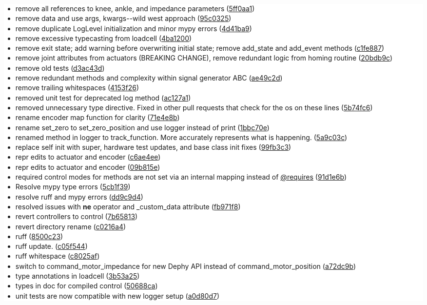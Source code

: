* remove all references to knee, ankle, and impedance parameters ([5ff0aa1](https://github.com/unshrawal/opensourceleg/commit/5ff0aa1008e918a7b52f2892d5fe176125c277d5))
* remove data and use args, kwargs--wild west approach ([95c0325](https://github.com/unshrawal/opensourceleg/commit/95c0325cc9746efa5df93a643ce9db80b7751043))
* remove duplicate LogLevel initialization and minor mypy errors ([4d41ba9](https://github.com/unshrawal/opensourceleg/commit/4d41ba928d7edbcf699d16ef23bfb8b00528802d))
* remove excessive typecasting from loadcell ([4ba1200](https://github.com/unshrawal/opensourceleg/commit/4ba120030f3ca0ecfb5a60a15d315bd5b261546e))
* remove exit state; add warning before overwriting initial state; remove add_state and add_event methods ([c1fe887](https://github.com/unshrawal/opensourceleg/commit/c1fe8879047c414d6caf2630bf35b3069ec3c992))
* remove joint attributes from actuators (BREAKING CHANGE), remove redundant logic from homing routine ([20bdb9c](https://github.com/unshrawal/opensourceleg/commit/20bdb9c8e21ce2c0d5ad444d87ec3f6e88d8e816))
* remove old tests ([d3ac43d](https://github.com/unshrawal/opensourceleg/commit/d3ac43db4ba4b828d4f793267513117dc9e12f85))
* remove redundant methods and complexity within signal generator ABC ([ae49c2d](https://github.com/unshrawal/opensourceleg/commit/ae49c2dba18ca45fc90a3fd400b09e1bc4d9ca5c))
* remove trailing whitespaces ([4153f26](https://github.com/unshrawal/opensourceleg/commit/4153f26a5163d454eabd03b1a003f71b19b23560))
* removed unit test for deprecated log method ([ac127a1](https://github.com/unshrawal/opensourceleg/commit/ac127a14170ba8bfa73707b4ce95eaa6c28712d7))
* removed unnecessary type directive. Fixed in other pull requests that check for the os on these lines ([5b74fc6](https://github.com/unshrawal/opensourceleg/commit/5b74fc6fe4c094a4f19495bc1a995b9b680df904))
* rename encoder map function for clarity ([71e4e8b](https://github.com/unshrawal/opensourceleg/commit/71e4e8b80e5b83849d33f272985568001c41b727))
* rename set_zero to set_zero_position and use logger instead of print ([1bbc70e](https://github.com/unshrawal/opensourceleg/commit/1bbc70ed22151d7a2aebad2428f1117d40908017))
* renamed method in logger to track_function. More accurately represents what is happening. ([5a9c03c](https://github.com/unshrawal/opensourceleg/commit/5a9c03c6f8c25396fed86784801537cf7a0706fc))
* replace self init with super, hardware test updates, and base class init fixes ([99fb3c3](https://github.com/unshrawal/opensourceleg/commit/99fb3c3ac6aca3b456912aa4d3117c8012fe69a0))
* repr edits to actuator and encoder ([c6ae4ee](https://github.com/unshrawal/opensourceleg/commit/c6ae4ee3899c6232d3b4aa229f911bdc75c4dbda))
* repr edits to actuator and encoder ([09b815e](https://github.com/unshrawal/opensourceleg/commit/09b815e09fe71594dab72d11d856a2b7bce409c8))
* required control modes for methods are not set via an internal mapping instead of [@requires](https://github.com/requires) ([91d1e6b](https://github.com/unshrawal/opensourceleg/commit/91d1e6b08c264b1716cf9814b791ebc606d356c2))
* Resolve mypy type errors ([5cb1f39](https://github.com/unshrawal/opensourceleg/commit/5cb1f390e050d9ce13767ba2b35e8a3d389fab5b))
* resolve ruff and mypy errors ([dd9c9d4](https://github.com/unshrawal/opensourceleg/commit/dd9c9d4d327b3d4074968526ae49f1bf92f72908))
* resolved issues with __ne__ operator and _custom_data attribute ([fb971f8](https://github.com/unshrawal/opensourceleg/commit/fb971f84f11a63aad4fc767f7eff3843746a5ad4))
* revert controllers to control ([7b65813](https://github.com/unshrawal/opensourceleg/commit/7b65813fddcdf897ac821031bf6d552932d3a62b))
* revert directory rename ([c0216a4](https://github.com/unshrawal/opensourceleg/commit/c0216a45e7088b1ba0054d6fae30f3245d7eb5ec))
* ruff ([8500c23](https://github.com/unshrawal/opensourceleg/commit/8500c2346de1839902262d6fe462f88e5f0a101d))
* ruff update. ([c05f544](https://github.com/unshrawal/opensourceleg/commit/c05f5447230b8484e1bfaa8df3c6bac7ad5f50bb))
* ruff whitespace ([c8025af](https://github.com/unshrawal/opensourceleg/commit/c8025afe8c9f876f1b67218c5fbae8ec883332aa))
* switch to command_motor_impedance for new Dephy API instead of command_motor_position ([a72dc9b](https://github.com/unshrawal/opensourceleg/commit/a72dc9bcb9c76656c84ec26601e7aa695ba22e0b))
* type annotations in loadcell ([3b53a25](https://github.com/unshrawal/opensourceleg/commit/3b53a2594731fa2a4cd82b027d1c45700650b864))
* types in doc for compiled control ([50688ca](https://github.com/unshrawal/opensourceleg/commit/50688cacd7ef2bb2cf2910b0e32450d13b372d56))
* unit tests are now compatible with new logger setup ([a0d80d7](https://github.com/unshrawal/opensourceleg/commit/a0d80d7e4485cb5541b3b327ad078c6e6fbcf135))